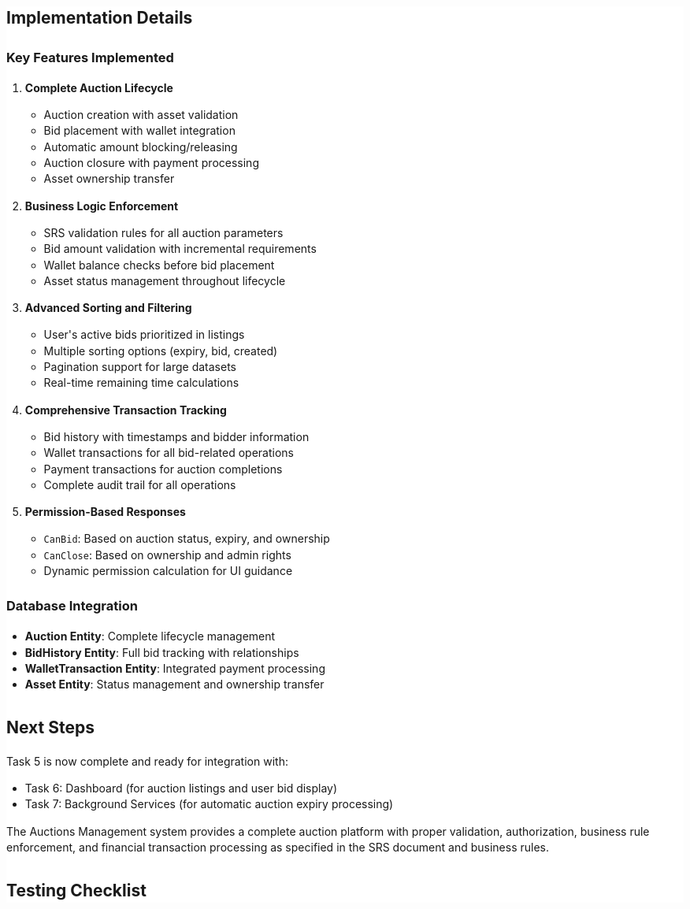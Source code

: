 ## Implementation Details

### Key Features Implemented

1. **Complete Auction Lifecycle**
   - Auction creation with asset validation
   - Bid placement with wallet integration
   - Automatic amount blocking/releasing
   - Auction closure with payment processing
   - Asset ownership transfer

2. **Business Logic Enforcement**
   - SRS validation rules for all auction parameters
   - Bid amount validation with incremental requirements
   - Wallet balance checks before bid placement
   - Asset status management throughout lifecycle

3. **Advanced Sorting and Filtering**
   - User's active bids prioritized in listings
   - Multiple sorting options (expiry, bid, created)
   - Pagination support for large datasets
   - Real-time remaining time calculations

4. **Comprehensive Transaction Tracking**
   - Bid history with timestamps and bidder information
   - Wallet transactions for all bid-related operations
   - Payment transactions for auction completions
   - Complete audit trail for all operations

5. **Permission-Based Responses**
   - `CanBid`: Based on auction status, expiry, and ownership
   - `CanClose`: Based on ownership and admin rights
   - Dynamic permission calculation for UI guidance

### Database Integration

- **Auction Entity**: Complete lifecycle management
- **BidHistory Entity**: Full bid tracking with relationships
- **WalletTransaction Entity**: Integrated payment processing
- **Asset Entity**: Status management and ownership transfer

## Next Steps

Task 5 is now complete and ready for integration with:
- Task 6: Dashboard (for auction listings and user bid display)
- Task 7: Background Services (for automatic auction expiry processing)

The Auctions Management system provides a complete auction platform with proper validation, authorization, business rule enforcement, and financial transaction processing as specified in the SRS document and business rules.

## Testing Checklist
